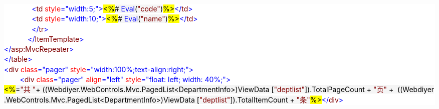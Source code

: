               </span><span style="color:#0000ff">&lt;</span><span style="color:#800000">td </span><span style="color:#ff0000">style</span><span style="color:#0000ff">="width:5;"</span><span style="color:#0000ff">&gt;</span><span style="background-color:#ffff00;color:#000000">&lt;%</span><span style="background-color:#f5f5f5;color:#000000"># </span><span style="background-color:#f5f5f5;color:#0000ff">Eval</span><span style="background-color:#f5f5f5;color:#000000">(</span><span style="background-color:#f5f5f5;color:#800000">"</span><span style="background-color:#f5f5f5;color:#800000">code</span><span style="background-color:#f5f5f5;color:#800000">"</span><span style="background-color:#f5f5f5;color:#000000">)</span><span style="background-color:#ffff00;color:#000000">%&gt;</span><span style="color:#0000ff">&lt;/</span><span style="color:#800000">td</span><span style="color:#0000ff">&gt;</span><span style="color:#000000"><br>
              </span><span style="color:#0000ff">&lt;</span><span style="color:#800000">td </span><span style="color:#ff0000">style</span><span style="color:#0000ff">="width:10;"</span><span style="color:#0000ff">&gt;</span><span style="background-color:#ffff00;color:#000000">&lt;%</span><span style="background-color:#f5f5f5;color:#000000"># </span><span style="background-color:#f5f5f5;color:#0000ff">Eval</span><span style="background-color:#f5f5f5;color:#000000">(</span><span style="background-color:#f5f5f5;color:#800000">"</span><span style="background-color:#f5f5f5;color:#800000">name</span><span style="background-color:#f5f5f5;color:#800000">"</span><span style="background-color:#f5f5f5;color:#000000">)</span><span style="background-color:#ffff00;color:#000000">%&gt;</span><span style="color:#0000ff">&lt;/</span><span style="color:#800000">td</span><span style="color:#0000ff">&gt;</span><span style="color:#000000"><br>
              </span><span style="color:#0000ff">&lt;/</span><span style="color:#800000">tr</span><span style="color:#0000ff">&gt;</span><span style="color:#000000"><br>
            </span><span style="color:#0000ff">&lt;/</span><span style="color:#800000">ItemTemplate</span><span style="color:#0000ff">&gt;</span><span style="color:#000000"><br>
</span><span style="color:#0000ff">&lt;/</span><span style="color:#800000">asp:MvcRepeater</span><span style="color:#0000ff">&gt;</span><span style="color:#000000">   <br>
</span><span style="color:#0000ff">&lt;/</span><span style="color:#800000">table</span><span style="color:#0000ff">&gt;</span><span style="color:#000000"><br>
</span><span style="color:#0000ff">&lt;</span><span style="color:#800000">div </span><span style="color:#ff0000">class</span><span style="color:#0000ff">="pager"</span><span style="color:#ff0000"> style</span><span style="color:#0000ff">="width:100%;text-align:right;"</span><span style="color:#0000ff">&gt;</span><span style="color:#000000"><br>
        </span><span style="color:#0000ff">&lt;</span><span style="color:#800000">div </span><span style="color:#ff0000">class</span><span style="color:#0000ff">="pager"</span><span style="color:#ff0000"> align</span><span style="color:#0000ff">="left"</span><span style="color:#ff0000"> style</span><span style="color:#0000ff">=&quot;float: left; width: 40%;&quot;</span><span style="color:#0000ff">&gt;</span><span style="color:#000000"><br>
</span><span style="background-color:#ffff00;color:#000000">&lt;%</span><span style="background-color:#f5f5f5;color:#000000">=</span><span style="background-color:#f5f5f5;color:#800000">"</span><span style="background-color:#f5f5f5;color:#800000">共 </span><span style="background-color:#f5f5f5;color:#800000">"</span><span style="background-color:#f5f5f5;color:#000000">+</span><span style="background-color:#f5f5f5;color:#000000"> ((Webdiyer.WebControls.Mvc.PagedList</span><span style="background-color:#f5f5f5;color:#000000">&lt;</span><span style="background-color:#f5f5f5;color:#000000">DepartmentInfo</span><span style="background-color:#f5f5f5;color:#000000">&gt;</span><span style="background-color:#f5f5f5;color:#000000">)ViewData [</span><span style="background-color:#f5f5f5;color:#800000">"</span><span style="background-color:#f5f5f5;color:#800000">deptlist</span><span style="background-color:#f5f5f5;color:#800000">"</span><span style="background-color:#f5f5f5;color:#000000">]).TotalPageCount </span><span style="background-color:#f5f5f5;color:#000000">+</span><span style="background-color:#f5f5f5;color:#000000"> </span><span style="background-color:#f5f5f5;color:#800000">"</span><span style="background-color:#f5f5f5;color:#800000">页</span><span style="background-color:#f5f5f5;color:#800000">"</span><span style="background-color:#f5f5f5;color:#000000"> </span><span style="background-color:#f5f5f5;color:#000000">+</span><span style="background-color:#f5f5f5;color:#000000">  ((Webdiyer.WebControls.Mvc.PagedList</span><span style="background-color:#f5f5f5;color:#000000">&lt;</span><span style="background-color:#f5f5f5;color:#000000">DepartmentInfo</span><span style="background-color:#f5f5f5;color:#000000">&gt;</span><span style="background-color:#f5f5f5;color:#000000">)ViewData [</span><span style="background-color:#f5f5f5;color:#800000">"</span><span style="background-color:#f5f5f5;color:#800000">deptlist</span><span style="background-color:#f5f5f5;color:#800000">"</span><span style="background-color:#f5f5f5;color:#000000">]).TotalItemCount </span><span style="background-color:#f5f5f5;color:#000000">+</span><span style="background-color:#f5f5f5;color:#000000"> </span><span style="background-color:#f5f5f5;color:#800000">"</span><span style="background-color:#f5f5f5;color:#800000">条</span><span style="background-color:#f5f5f5;color:#800000">"</span><span style="background-color:#ffff00;color:#000000">%&gt;</span><span style="color:#0000ff">&lt;/</span><span style="color:#800000">div</span><span style="color:#0000ff">&gt;</span><span style="color:#000000"><br>